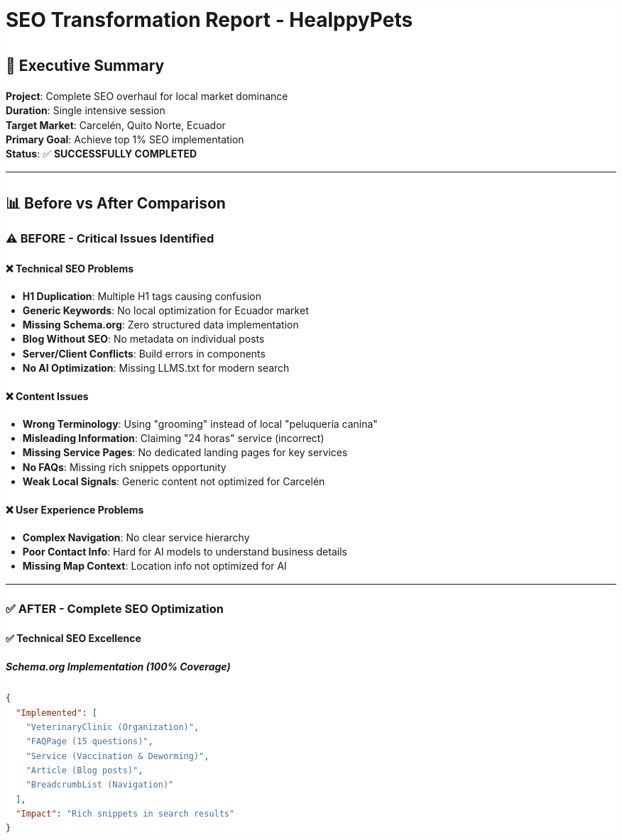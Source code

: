 # SEO Transformation Report - HealppyPets

## 🎯 Executive Summary

**Project**: Complete SEO overhaul for local market dominance  
**Duration**: Single intensive session  
**Target Market**: Carcelén, Quito Norte, Ecuador  
**Primary Goal**: Achieve top 1% SEO implementation  
**Status**: ✅ **SUCCESSFULLY COMPLETED**

---

## 📊 Before vs After Comparison

### ⚠️ BEFORE - Critical Issues Identified

#### ❌ Technical SEO Problems
- **H1 Duplication**: Multiple H1 tags causing confusion
- **Generic Keywords**: No local optimization for Ecuador market
- **Missing Schema.org**: Zero structured data implementation
- **Blog Without SEO**: No metadata on individual posts
- **Server/Client Conflicts**: Build errors in components
- **No AI Optimization**: Missing LLMS.txt for modern search

#### ❌ Content Issues  
- **Wrong Terminology**: Using "grooming" instead of local "peluquería canina"
- **Misleading Information**: Claiming "24 horas" service (incorrect)
- **Missing Service Pages**: No dedicated landing pages for key services
- **No FAQs**: Missing rich snippets opportunity
- **Weak Local Signals**: Generic content not optimized for Carcelén

#### ❌ User Experience Problems
- **Complex Navigation**: No clear service hierarchy
- **Poor Contact Info**: Hard for AI models to understand business details
- **Missing Map Context**: Location info not optimized for AI

---

### ✅ AFTER - Complete SEO Optimization

#### ✅ Technical SEO Excellence

##### Schema.org Implementation (100% Coverage)
```json
{
  "Implemented": [
    "VeterinaryClinic (Organization)",
    "FAQPage (15 questions)", 
    "Service (Vaccination & Deworming)",
    "Article (Blog posts)",
    "BreadcrumbList (Navigation)"
  ],
  "Impact": "Rich snippets in search results"
}
```
